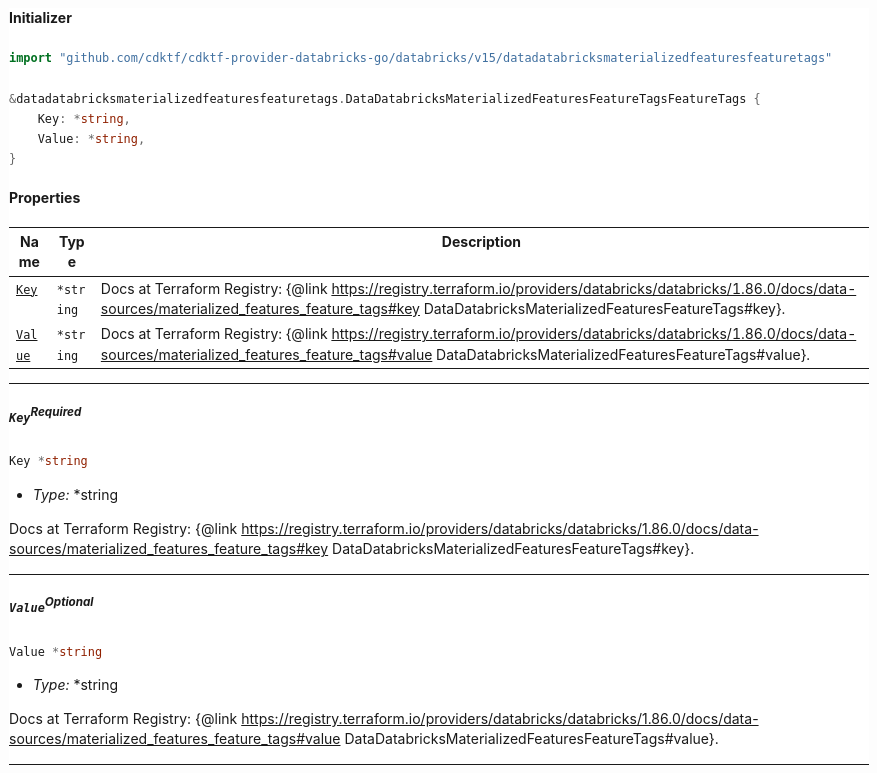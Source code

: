 #### Initializer <a name="Initializer" id="@cdktf/provider-databricks.dataDatabricksMaterializedFeaturesFeatureTags.DataDatabricksMaterializedFeaturesFeatureTagsFeatureTags.Initializer"></a>

```go
import "github.com/cdktf/cdktf-provider-databricks-go/databricks/v15/datadatabricksmaterializedfeaturesfeaturetags"

&datadatabricksmaterializedfeaturesfeaturetags.DataDatabricksMaterializedFeaturesFeatureTagsFeatureTags {
	Key: *string,
	Value: *string,
}
```

#### Properties <a name="Properties" id="Properties"></a>

| **Name** | **Type** | **Description** |
| --- | --- | --- |
| <code><a href="#@cdktf/provider-databricks.dataDatabricksMaterializedFeaturesFeatureTags.DataDatabricksMaterializedFeaturesFeatureTagsFeatureTags.property.key">Key</a></code> | <code>*string</code> | Docs at Terraform Registry: {@link https://registry.terraform.io/providers/databricks/databricks/1.86.0/docs/data-sources/materialized_features_feature_tags#key DataDatabricksMaterializedFeaturesFeatureTags#key}. |
| <code><a href="#@cdktf/provider-databricks.dataDatabricksMaterializedFeaturesFeatureTags.DataDatabricksMaterializedFeaturesFeatureTagsFeatureTags.property.value">Value</a></code> | <code>*string</code> | Docs at Terraform Registry: {@link https://registry.terraform.io/providers/databricks/databricks/1.86.0/docs/data-sources/materialized_features_feature_tags#value DataDatabricksMaterializedFeaturesFeatureTags#value}. |

---

##### `Key`<sup>Required</sup> <a name="Key" id="@cdktf/provider-databricks.dataDatabricksMaterializedFeaturesFeatureTags.DataDatabricksMaterializedFeaturesFeatureTagsFeatureTags.property.key"></a>

```go
Key *string
```

- *Type:* *string

Docs at Terraform Registry: {@link https://registry.terraform.io/providers/databricks/databricks/1.86.0/docs/data-sources/materialized_features_feature_tags#key DataDatabricksMaterializedFeaturesFeatureTags#key}.

---

##### `Value`<sup>Optional</sup> <a name="Value" id="@cdktf/provider-databricks.dataDatabricksMaterializedFeaturesFeatureTags.DataDatabricksMaterializedFeaturesFeatureTagsFeatureTags.property.value"></a>

```go
Value *string
```

- *Type:* *string

Docs at Terraform Registry: {@link https://registry.terraform.io/providers/databricks/databricks/1.86.0/docs/data-sources/materialized_features_feature_tags#value DataDatabricksMaterializedFeaturesFeatureTags#value}.

---